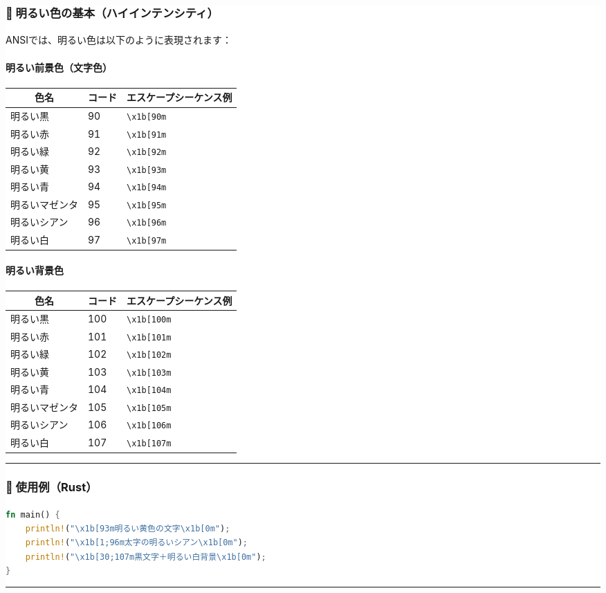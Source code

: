 ### 🌈 明るい色の基本（ハイインテンシティ）

ANSIでは、明るい色は以下のように表現されます：

#### 明るい前景色（文字色）

| 色名         | コード | エスケープシーケンス例         |
|--------------|--------|-------------------------------|
| 明るい黒     | 90     | `\x1b[90m`                    |
| 明るい赤     | 91     | `\x1b[91m`                    |
| 明るい緑     | 92     | `\x1b[92m`                    |
| 明るい黄     | 93     | `\x1b[93m`                    |
| 明るい青     | 94     | `\x1b[94m`                    |
| 明るいマゼンタ | 95     | `\x1b[95m`                    |
| 明るいシアン | 96     | `\x1b[96m`                    |
| 明るい白     | 97     | `\x1b[97m`                    |

#### 明るい背景色

| 色名         | コード | エスケープシーケンス例         |
|--------------|--------|-------------------------------|
| 明るい黒     | 100    | `\x1b[100m`                   |
| 明るい赤     | 101    | `\x1b[101m`                   |
| 明るい緑     | 102    | `\x1b[102m`                   |
| 明るい黄     | 103    | `\x1b[103m`                   |
| 明るい青     | 104    | `\x1b[104m`                   |
| 明るいマゼンタ | 105    | `\x1b[105m`                   |
| 明るいシアン | 106    | `\x1b[106m`                   |
| 明るい白     | 107    | `\x1b[107m`                   |

---

### 🧪 使用例（Rust）

```rust
fn main() {
    println!("\x1b[93m明るい黄色の文字\x1b[0m");
    println!("\x1b[1;96m太字の明るいシアン\x1b[0m");
    println!("\x1b[30;107m黒文字＋明るい白背景\x1b[0m");
}
```

---